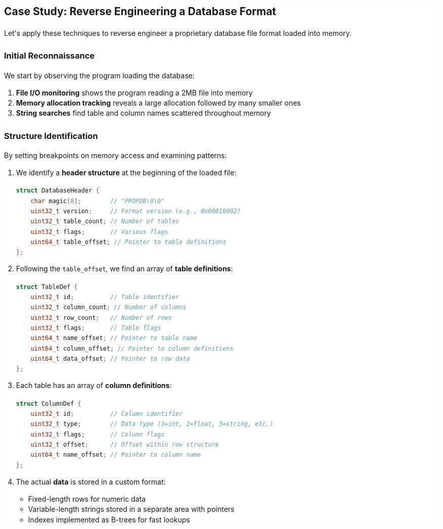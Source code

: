 ## Case Study: Reverse Engineering a Database Format

Let's apply these techniques to reverse engineer a proprietary database file format loaded into memory.

### Initial Reconnaissance

We start by observing the program loading the database:

1. **File I/O monitoring** shows the program reading a 2MB file into memory
2. **Memory allocation tracking** reveals a large allocation followed by many smaller ones
3. **String searches** find table and column names scattered throughout memory

### Structure Identification

By setting breakpoints on memory access and examining patterns:

1. We identify a **header structure** at the beginning of the loaded file:
   ```c
   struct DatabaseHeader {
       char magic[8];        // "PROPDB\0\0"
       uint32_t version;     // Format version (e.g., 0x00010002)
       uint32_t table_count; // Number of tables
       uint32_t flags;       // Various flags
       uint64_t table_offset; // Pointer to table definitions
   };
   ```

2. Following the `table_offset`, we find an array of **table definitions**:
   ```c
   struct TableDef {
       uint32_t id;          // Table identifier
       uint32_t column_count; // Number of columns
       uint32_t row_count;   // Number of rows
       uint32_t flags;       // Table flags
       uint64_t name_offset; // Pointer to table name
       uint64_t column_offset; // Pointer to column definitions
       uint64_t data_offset; // Pointer to row data
   };
   ```

3. Each table has an array of **column definitions**:
   ```c
   struct ColumnDef {
       uint32_t id;          // Column identifier
       uint32_t type;        // Data type (1=int, 2=float, 3=string, etc.)
       uint32_t flags;       // Column flags
       uint32_t offset;      // Offset within row structure
       uint64_t name_offset; // Pointer to column name
   };
   ```

4. The actual **data** is stored in a custom format:
   - Fixed-length rows for numeric data
   - Variable-length strings stored in a separate area with pointers
   - Indexes implemented as B-trees for fast lookups
